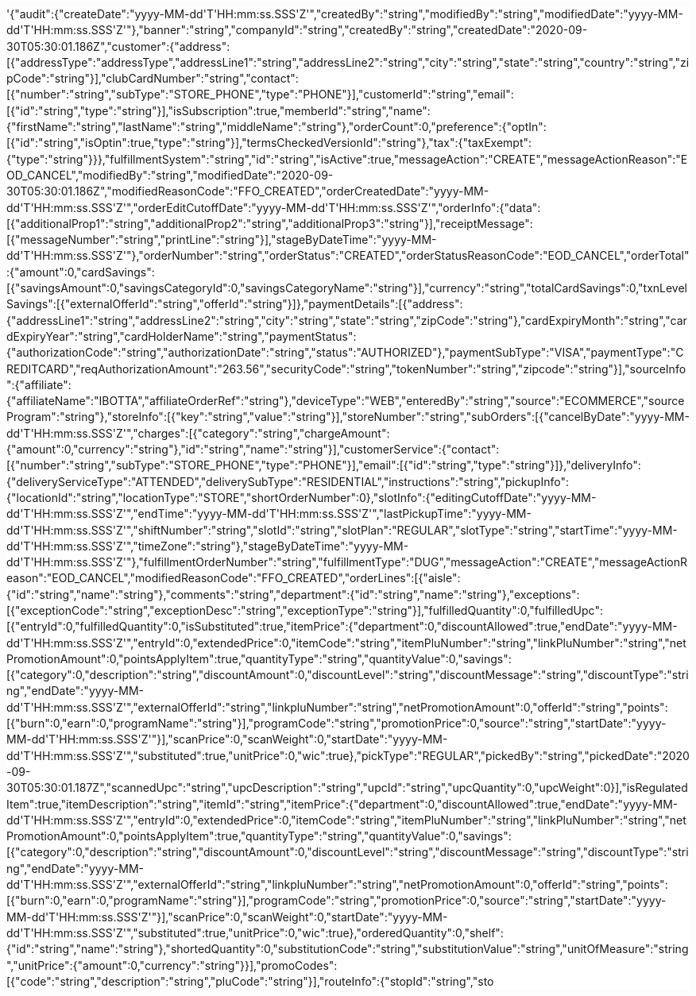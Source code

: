 '{"audit":{"createDate":"yyyy-MM-dd'T'HH:mm:ss.SSS'Z'","createdBy":"string","modifiedBy":"string","modifiedDate":"yyyy-MM-dd'T'HH:mm:ss.SSS'Z'"},"banner":"string","companyId":"string","createdBy":"string","createdDate":"2020-09-30T05:30:01.186Z","customer":{"address":[{"addressType":"addressType","addressLine1":"string","addressLine2":"string","city":"string","state":"string","country":"string","zipCode":"string"}],"clubCardNumber":"string","contact":[{"number":"string","subType":"STORE_PHONE","type":"PHONE"}],"customerId":"string","email":[{"id":"string","type":"string"}],"isSubscription":true,"memberId":"string","name":{"firstName":"string","lastName":"string","middleName":"string"},"orderCount":0,"preference":{"optIn":[{"id":"string","isOptin":true,"type":"string"}],"termsCheckedVersionId":"string"},"tax":{"taxExempt":{"type":"string"}}},"fulfillmentSystem":"string","id":"string","isActive":true,"messageAction":"CREATE","messageActionReason":"EOD_CANCEL","modifiedBy":"string","modifiedDate":"2020-09-30T05:30:01.186Z","modifiedReasonCode":"FFO_CREATED","orderCreatedDate":"yyyy-MM-dd'T'HH:mm:ss.SSS'Z'","orderEditCutoffDate":"yyyy-MM-dd'T'HH:mm:ss.SSS'Z'","orderInfo":{"data":[{"additionalProp1":"string","additionalProp2":"string","additionalProp3":"string"}],"receiptMessage":[{"messageNumber":"string","printLine":"string"}],"stageByDateTime":"yyyy-MM-dd'T'HH:mm:ss.SSS'Z'"},"orderNumber":"string","orderStatus":"CREATED","orderStatusReasonCode":"EOD_CANCEL","orderTotal":{"amount":0,"cardSavings":[{"savingsAmount":0,"savingsCategoryId":0,"savingsCategoryName":"string"}],"currency":"string","totalCardSavings":0,"txnLevelSavings":[{"externalOfferId":"string","offerId":"string"}]},"paymentDetails":[{"address":{"addressLine1":"string","addressLine2":"string","city":"string","state":"string","zipCode":"string"},"cardExpiryMonth":"string","cardExpiryYear":"string","cardHolderName":"string","paymentStatus":{"authorizationCode":"string","authorizationDate":"string","status":"AUTHORIZED"},"paymentSubType":"VISA","paymentType":"CREDITCARD","reqAuthorizationAmount":"263.56","securityCode":"string","tokenNumber":"string","zipcode":"string"}],"sourceInfo":{"affiliate":{"affiliateName":"IBOTTA","affiliateOrderRef":"string"},"deviceType":"WEB","enteredBy":"string","source":"ECOMMERCE","sourceProgram":"string"},"storeInfo":[{"key":"string","value":"string"}],"storeNumber":"string","subOrders":[{"cancelByDate":"yyyy-MM-dd'T'HH:mm:ss.SSS'Z'","charges":[{"category":"string","chargeAmount":{"amount":0,"currency":"string"},"id":"string","name":"string"}],"customerService":{"contact":[{"number":"string","subType":"STORE_PHONE","type":"PHONE"}],"email":[{"id":"string","type":"string"}]},"deliveryInfo":{"deliveryServiceType":"ATTENDED","deliverySubType":"RESIDENTIAL","instructions":"string","pickupInfo":{"locationId":"string","locationType":"STORE","shortOrderNumber":0},"slotInfo":{"editingCutoffDate":"yyyy-MM-dd'T'HH:mm:ss.SSS'Z'","endTime":"yyyy-MM-dd'T'HH:mm:ss.SSS'Z'","lastPickupTime":"yyyy-MM-dd'T'HH:mm:ss.SSS'Z'","shiftNumber":"string","slotId":"string","slotPlan":"REGULAR","slotType":"string","startTime":"yyyy-MM-dd'T'HH:mm:ss.SSS'Z'","timeZone":"string"},"stageByDateTime":"yyyy-MM-dd'T'HH:mm:ss.SSS'Z'"},"fulfillmentOrderNumber":"string","fulfillmentType":"DUG","messageAction":"CREATE","messageActionReason":"EOD_CANCEL","modifiedReasonCode":"FFO_CREATED","orderLines":[{"aisle":{"id":"string","name":"string"},"comments":"string","department":{"id":"string","name":"string"},"exceptions":[{"exceptionCode":"string","exceptionDesc":"string","exceptionType":"string"}],"fulfilledQuantity":0,"fulfilledUpc":[{"entryId":0,"fulfilledQuantity":0,"isSubstituted":true,"itemPrice":{"department":0,"discountAllowed":true,"endDate":"yyyy-MM-dd'T'HH:mm:ss.SSS'Z'","entryId":0,"extendedPrice":0,"itemCode":"string","itemPluNumber":"string","linkPluNumber":"string","netPromotionAmount":0,"pointsApplyItem":true,"quantityType":"string","quantityValue":0,"savings":[{"category":0,"description":"string","discountAmount":0,"discountLevel":"string","discountMessage":"string","discountType":"string","endDate":"yyyy-MM-dd'T'HH:mm:ss.SSS'Z'","externalOfferId":"string","linkpluNumber":"string","netPromotionAmount":0,"offerId":"string","points":[{"burn":0,"earn":0,"programName":"string"}],"programCode":"string","promotionPrice":0,"source":"string","startDate":"yyyy-MM-dd'T'HH:mm:ss.SSS'Z'"}],"scanPrice":0,"scanWeight":0,"startDate":"yyyy-MM-dd'T'HH:mm:ss.SSS'Z'","substituted":true,"unitPrice":0,"wic":true},"pickType":"REGULAR","pickedBy":"string","pickedDate":"2020-09-30T05:30:01.187Z","scannedUpc":"string","upcDescription":"string","upcId":"string","upcQuantity":0,"upcWeight":0}],"isRegulatedItem":true,"itemDescription":"string","itemId":"string","itemPrice":{"department":0,"discountAllowed":true,"endDate":"yyyy-MM-dd'T'HH:mm:ss.SSS'Z'","entryId":0,"extendedPrice":0,"itemCode":"string","itemPluNumber":"string","linkPluNumber":"string","netPromotionAmount":0,"pointsApplyItem":true,"quantityType":"string","quantityValue":0,"savings":[{"category":0,"description":"string","discountAmount":0,"discountLevel":"string","discountMessage":"string","discountType":"string","endDate":"yyyy-MM-dd'T'HH:mm:ss.SSS'Z'","externalOfferId":"string","linkpluNumber":"string","netPromotionAmount":0,"offerId":"string","points":[{"burn":0,"earn":0,"programName":"string"}],"programCode":"string","promotionPrice":0,"source":"string","startDate":"yyyy-MM-dd'T'HH:mm:ss.SSS'Z'"}],"scanPrice":0,"scanWeight":0,"startDate":"yyyy-MM-dd'T'HH:mm:ss.SSS'Z'","substituted":true,"unitPrice":0,"wic":true},"orderedQuantity":0,"shelf":{"id":"string","name":"string"},"shortedQuantity":0,"substitutionCode":"string","substitutionValue":"string","unitOfMeasure":"string","unitPrice":{"amount":0,"currency":"string"}}],"promoCodes":[{"code":"string","description":"string","pluCode":"string"}],"routeInfo":{"stopId":"string","sto